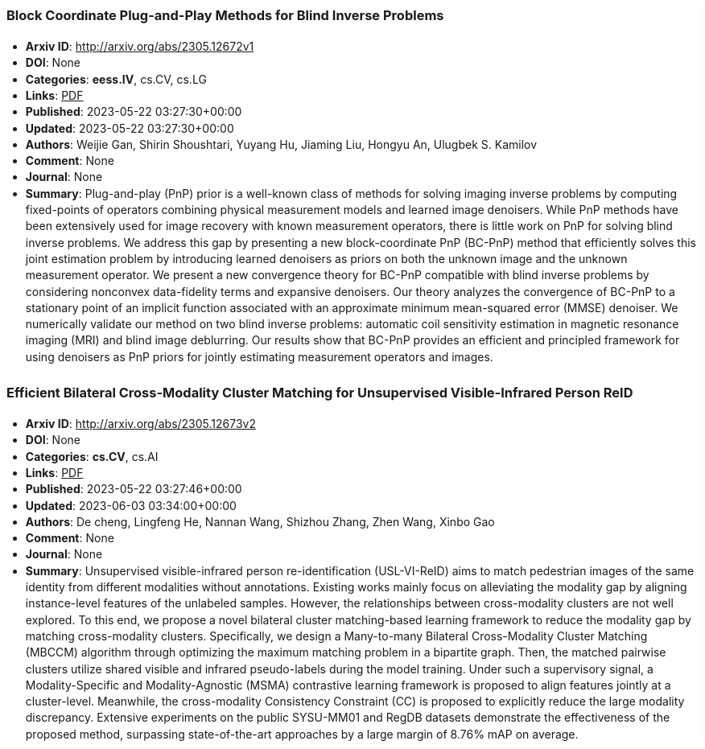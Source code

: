 

### Block Coordinate Plug-and-Play Methods for Blind Inverse Problems
- **Arxiv ID**: http://arxiv.org/abs/2305.12672v1
- **DOI**: None
- **Categories**: **eess.IV**, cs.CV, cs.LG
- **Links**: [PDF](http://arxiv.org/pdf/2305.12672v1)
- **Published**: 2023-05-22 03:27:30+00:00
- **Updated**: 2023-05-22 03:27:30+00:00
- **Authors**: Weijie Gan, Shirin Shoushtari, Yuyang Hu, Jiaming Liu, Hongyu An, Ulugbek S. Kamilov
- **Comment**: None
- **Journal**: None
- **Summary**: Plug-and-play (PnP) prior is a well-known class of methods for solving imaging inverse problems by computing fixed-points of operators combining physical measurement models and learned image denoisers. While PnP methods have been extensively used for image recovery with known measurement operators, there is little work on PnP for solving blind inverse problems. We address this gap by presenting a new block-coordinate PnP (BC-PnP) method that efficiently solves this joint estimation problem by introducing learned denoisers as priors on both the unknown image and the unknown measurement operator. We present a new convergence theory for BC-PnP compatible with blind inverse problems by considering nonconvex data-fidelity terms and expansive denoisers. Our theory analyzes the convergence of BC-PnP to a stationary point of an implicit function associated with an approximate minimum mean-squared error (MMSE) denoiser. We numerically validate our method on two blind inverse problems: automatic coil sensitivity estimation in magnetic resonance imaging (MRI) and blind image deblurring. Our results show that BC-PnP provides an efficient and principled framework for using denoisers as PnP priors for jointly estimating measurement operators and images.



### Efficient Bilateral Cross-Modality Cluster Matching for Unsupervised Visible-Infrared Person ReID
- **Arxiv ID**: http://arxiv.org/abs/2305.12673v2
- **DOI**: None
- **Categories**: **cs.CV**, cs.AI
- **Links**: [PDF](http://arxiv.org/pdf/2305.12673v2)
- **Published**: 2023-05-22 03:27:46+00:00
- **Updated**: 2023-06-03 03:34:00+00:00
- **Authors**: De cheng, Lingfeng He, Nannan Wang, Shizhou Zhang, Zhen Wang, Xinbo Gao
- **Comment**: None
- **Journal**: None
- **Summary**: Unsupervised visible-infrared person re-identification (USL-VI-ReID) aims to match pedestrian images of the same identity from different modalities without annotations. Existing works mainly focus on alleviating the modality gap by aligning instance-level features of the unlabeled samples. However, the relationships between cross-modality clusters are not well explored. To this end, we propose a novel bilateral cluster matching-based learning framework to reduce the modality gap by matching cross-modality clusters. Specifically, we design a Many-to-many Bilateral Cross-Modality Cluster Matching (MBCCM) algorithm through optimizing the maximum matching problem in a bipartite graph. Then, the matched pairwise clusters utilize shared visible and infrared pseudo-labels during the model training. Under such a supervisory signal, a Modality-Specific and Modality-Agnostic (MSMA) contrastive learning framework is proposed to align features jointly at a cluster-level. Meanwhile, the cross-modality Consistency Constraint (CC) is proposed to explicitly reduce the large modality discrepancy. Extensive experiments on the public SYSU-MM01 and RegDB datasets demonstrate the effectiveness of the proposed method, surpassing state-of-the-art approaches by a large margin of 8.76% mAP on average.
